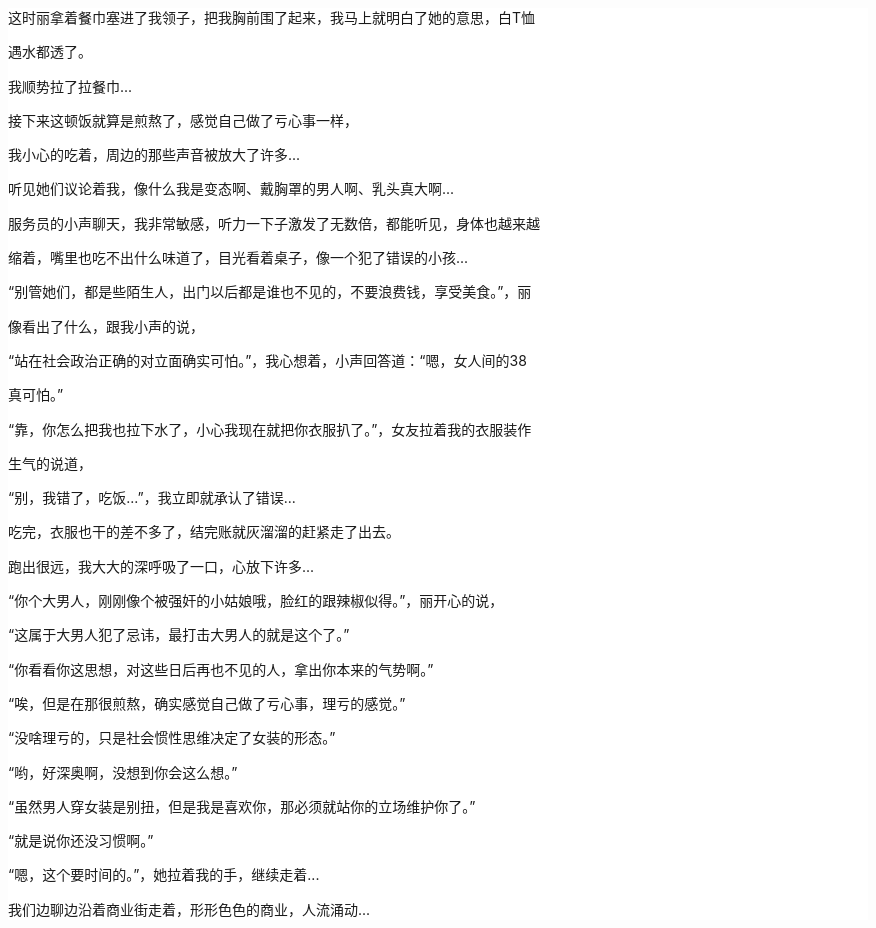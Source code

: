 这时丽拿着餐巾塞进了我领子，把我胸前围了起来，我马上就明白了她的意思，白T恤

遇水都透了。

我顺势拉了拉餐巾...

接下来这顿饭就算是煎熬了，感觉自己做了亏心事一样，

我小心的吃着，周边的那些声音被放大了许多...

听见她们议论着我，像什么我是变态啊、戴胸罩的男人啊、乳头真大啊...



服务员的小声聊天，我非常敏感，听力一下子激发了无数倍，都能听见，身体也越来越

缩着，嘴里也吃不出什么味道了，目光看着桌子，像一个犯了错误的小孩...



“别管她们，都是些陌生人，出门以后都是谁也不见的，不要浪费钱，享受美食。”，丽

像看出了什么，跟我小声的说，



“站在社会政治正确的对立面确实可怕。”，我心想着，小声回答道：“嗯，女人间的38

真可怕。”



“靠，你怎么把我也拉下水了，小心我现在就把你衣服扒了。”，女友拉着我的衣服装作

生气的说道，

“别，我错了，吃饭...”，我立即就承认了错误...



吃完，衣服也干的差不多了，结完账就灰溜溜的赶紧走了出去。

跑出很远，我大大的深呼吸了一口，心放下许多...



“你个大男人，刚刚像个被强奸的小姑娘哦，脸红的跟辣椒似得。”，丽开心的说，

“这属于大男人犯了忌讳，最打击大男人的就是这个了。”

“你看看你这思想，对这些日后再也不见的人，拿出你本来的气势啊。”

“唉，但是在那很煎熬，确实感觉自己做了亏心事，理亏的感觉。”

“没啥理亏的，只是社会惯性思维决定了女装的形态。”

“哟，好深奥啊，没想到你会这么想。”



“虽然男人穿女装是别扭，但是我是喜欢你，那必须就站你的立场维护你了。”

“就是说你还没习惯啊。”

“嗯，这个要时间的。”，她拉着我的手，继续走着...

我们边聊边沿着商业街走着，形形色色的商业，人流涌动...


